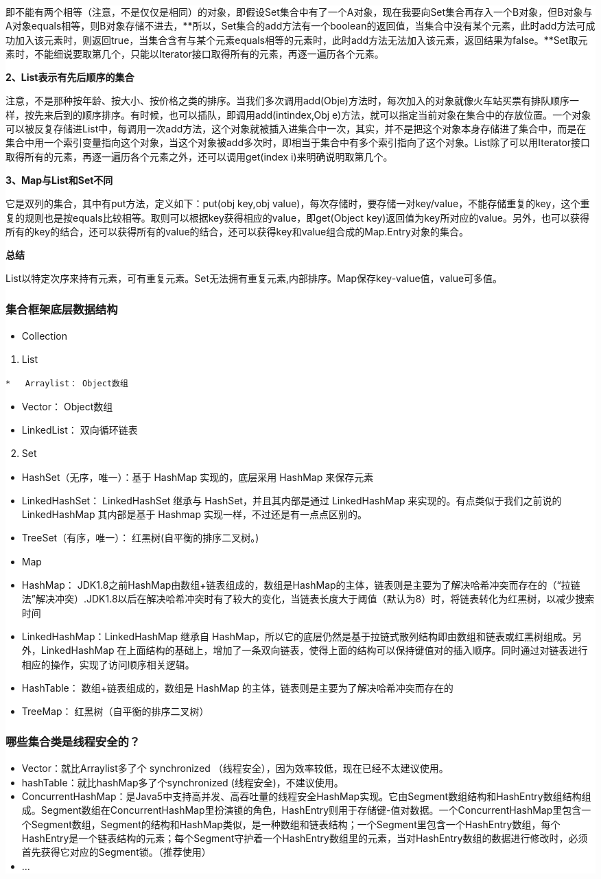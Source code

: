 即不能有两个相等（注意，不是仅仅是相同）的对象，即假设Set集合中有了一个A对象，现在我要向Set集合再存入一个B对象，但B对象与A对象equals相等，则B对象存储不进去，**所以，Set集合的add方法有一个boolean的返回值，当集合中没有某个元素，此时add方法可成功加入该元素时，则返回true，当集合含有与某个元素equals相等的元素时，此时add方法无法加入该元素，返回结果为false。**Set取元素时，不能细说要取第几个，只能以Iterator接口取得所有的元素，再逐一遍历各个元素。

**2、List表示有先后顺序的集合**

注意，不是那种按年龄、按大小、按价格之类的排序。当我们多次调用add(Obje)方法时，每次加入的对象就像火车站买票有排队顺序一样，按先来后到的顺序排序。有时候，也可以插队，即调用add(intindex,Obj e)方法，就可以指定当前对象在集合中的存放位置。一个对象可以被反复存储进List中，每调用一次add方法，这个对象就被插入进集合中一次，其实，并不是把这个对象本身存储进了集合中，而是在集合中用一个索引变量指向这个对象，当这个对象被add多次时，即相当于集合中有多个索引指向了这个对象。List除了可以用Iterator接口取得所有的元素，再逐一遍历各个元素之外，还可以调用get(index i)来明确说明取第几个。

**3、Map与List和Set不同**

它是双列的集合，其中有put方法，定义如下：put(obj key,obj value)，每次存储时，要存储一对key/value，不能存储重复的key，这个重复的规则也是按equals比较相等。取则可以根据key获得相应的value，即get(Object key)返回值为key所对应的value。另外，也可以获得所有的key的结合，还可以获得所有的value的结合，还可以获得key和value组合成的Map.Entry对象的集合。

**总结**

List以特定次序来持有元素，可有重复元素。Set无法拥有重复元素,内部排序。Map保存key-value值，value可多值。



### 集合框架底层数据结构

*   Collection

  1.  List

    *   Arraylist： Object数组

*   Vector： Object数组

*   LinkedList： 双向循环链表

2.  Set

  *   HashSet（无序，唯一）：基于 HashMap 实现的，底层采用 HashMap 来保存元素
*   LinkedHashSet： LinkedHashSet 继承与 HashSet，并且其内部是通过 LinkedHashMap 来实现的。有点类似于我们之前说的LinkedHashMap 其内部是基于 Hashmap 实现一样，不过还是有一点点区别的。
*   TreeSet（有序，唯一）： 红黑树(自平衡的排序二叉树。)
*   Map

  *   HashMap： JDK1.8之前HashMap由数组+链表组成的，数组是HashMap的主体，链表则是主要为了解决哈希冲突而存在的（“拉链法”解决冲突）.JDK1.8以后在解决哈希冲突时有了较大的变化，当链表长度大于阈值（默认为8）时，将链表转化为红黑树，以减少搜索时间
*   LinkedHashMap：LinkedHashMap 继承自 HashMap，所以它的底层仍然是基于拉链式散列结构即由数组和链表或红黑树组成。另外，LinkedHashMap 在上面结构的基础上，增加了一条双向链表，使得上面的结构可以保持键值对的插入顺序。同时通过对链表进行相应的操作，实现了访问顺序相关逻辑。
*   HashTable： 数组+链表组成的，数组是 HashMap 的主体，链表则是主要为了解决哈希冲突而存在的
*   TreeMap： 红黑树（自平衡的排序二叉树）



### 哪些集合类是线程安全的？

*   Vector：就比Arraylist多了个 synchronized （线程安全），因为效率较低，现在已经不太建议使用。
*   hashTable：就比hashMap多了个synchronized (线程安全)，不建议使用。
*   ConcurrentHashMap：是Java5中支持高并发、高吞吐量的线程安全HashMap实现。它由Segment数组结构和HashEntry数组结构组成。Segment数组在ConcurrentHashMap里扮演锁的角色，HashEntry则用于存储键-值对数据。一个ConcurrentHashMap里包含一个Segment数组，Segment的结构和HashMap类似，是一种数组和链表结构；一个Segment里包含一个HashEntry数组，每个HashEntry是一个链表结构的元素；每个Segment守护着一个HashEntry数组里的元素，当对HashEntry数组的数据进行修改时，必须首先获得它对应的Segment锁。（推荐使用）
*   ...
